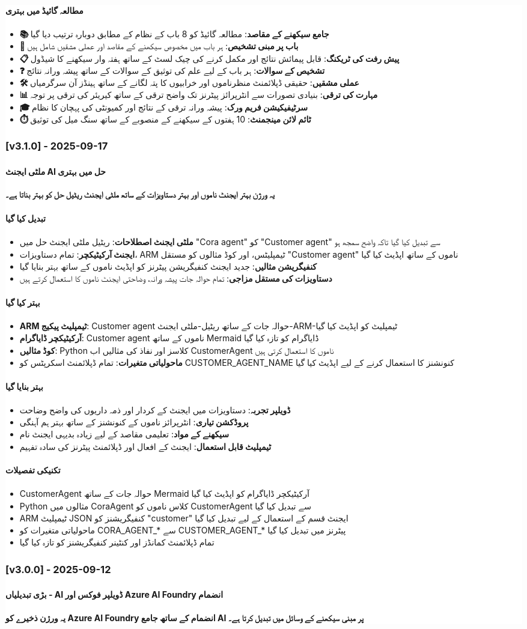 #### مطالعہ گائیڈ میں بہتری
- **📚 جامع سیکھنے کے مقاصد**: مطالعہ گائیڈ کو 8 باب کے نظام کے مطابق دوبارہ ترتیب دیا گیا
- **🎯 باب پر مبنی تشخیص**: ہر باب میں مخصوص سیکھنے کے مقاصد اور عملی مشقیں شامل ہیں
- **📋 پیش رفت کی ٹریکنگ**: قابل پیمائش نتائج اور مکمل کرنے کی چیک لسٹ کے ساتھ ہفتہ وار سیکھنے کا شیڈول
- **❓ تشخیص کے سوالات**: ہر باب کے لیے علم کی توثیق کے سوالات کے ساتھ پیشہ ورانہ نتائج
- **🛠️ عملی مشقیں**: حقیقی ڈپلائمنٹ منظرناموں اور خرابیوں کا پتہ لگانے کے ساتھ ہینڈز آن سرگرمیاں
- **📊 مہارت کی ترقی**: بنیادی تصورات سے انٹرپرائز پیٹرنز تک واضح ترقی کے ساتھ کیریئر کی ترقی پر توجہ
- **🎓 سرٹیفیکیشن فریم ورک**: پیشہ ورانہ ترقی کے نتائج اور کمیونٹی کی پہچان کا نظام
- **⏱️ ٹائم لائن مینجمنٹ**: 10 ہفتوں کے سیکھنے کے منصوبے کے ساتھ سنگ میل کی توثیق

### [v3.1.0] - 2025-09-17

#### ملٹی ایجنٹ AI حل میں بہتری
**یہ ورژن بہتر ایجنٹ ناموں اور بہتر دستاویزات کے ساتھ ملٹی ایجنٹ ریٹیل حل کو بہتر بناتا ہے۔**

#### تبدیل کیا گیا
- **ملٹی ایجنٹ اصطلاحات**: ریٹیل ملٹی ایجنٹ حل میں "Cora agent" کو "Customer agent" سے تبدیل کیا گیا تاکہ واضح سمجھ ہو
- **ایجنٹ آرکیٹیکچر**: تمام دستاویزات، ARM ٹیمپلیٹس، اور کوڈ مثالوں کو مستقل "Customer agent" ناموں کے ساتھ اپڈیٹ کیا گیا
- **کنفیگریشن مثالیں**: جدید ایجنٹ کنفیگریشن پیٹرنز کو اپڈیٹ ناموں کے ساتھ بہتر بنایا گیا
- **دستاویزات کی مستقل مزاجی**: تمام حوالہ جات پیشہ ورانہ، وضاحتی ایجنٹ ناموں کا استعمال کرتے ہیں

#### بہتر کیا گیا
- **ARM ٹیمپلیٹ پیکیج**: Customer agent حوالہ جات کے ساتھ ریٹیل-ملٹی ایجنٹ-ARM-ٹیمپلیٹ کو اپڈیٹ کیا گیا
- **آرکیٹیکچر ڈایاگرام**: Customer agent ناموں کے ساتھ Mermaid ڈایاگرام کو تازہ کیا گیا
- **کوڈ مثالیں**: Python کلاسز اور نفاذ کی مثالیں اب CustomerAgent ناموں کا استعمال کرتی ہیں
- **ماحولیاتی متغیرات**: تمام ڈپلائمنٹ اسکرپٹس کو CUSTOMER_AGENT_NAME کنونشنز کا استعمال کرنے کے لیے اپڈیٹ کیا گیا

#### بہتر بنایا گیا
- **ڈویلپر تجربہ**: دستاویزات میں ایجنٹ کے کردار اور ذمہ داریوں کی واضح وضاحت
- **پروڈکشن تیاری**: انٹرپرائز ناموں کے کنونشنز کے ساتھ بہتر ہم آہنگی
- **سیکھنے کے مواد**: تعلیمی مقاصد کے لیے زیادہ بدیہی ایجنٹ نام
- **ٹیمپلیٹ قابل استعمال**: ایجنٹ کے افعال اور ڈپلائمنٹ پیٹرنز کی سادہ تفہیم

#### تکنیکی تفصیلات
- CustomerAgent حوالہ جات کے ساتھ Mermaid آرکیٹیکچر ڈایاگرام کو اپڈیٹ کیا گیا
- Python مثالوں میں CoraAgent کلاس ناموں کو CustomerAgent سے تبدیل کیا گیا
- ARM ٹیمپلیٹ JSON کنفیگریشنز کو "customer" ایجنٹ قسم کے استعمال کے لیے تبدیل کیا گیا
- ماحولیاتی متغیرات کو CORA_AGENT_* سے CUSTOMER_AGENT_* پیٹرنز میں تبدیل کیا گیا
- تمام ڈپلائمنٹ کمانڈز اور کنٹینر کنفیگریشنز کو تازہ کیا گیا

### [v3.0.0] - 2025-09-12

#### بڑی تبدیلیاں - AI ڈویلپر فوکس اور Azure AI Foundry انضمام
**یہ ورژن ذخیرے کو Azure AI Foundry انضمام کے ساتھ جامع AI پر مبنی سیکھنے کے وسائل میں تبدیل کرتا ہے۔**

